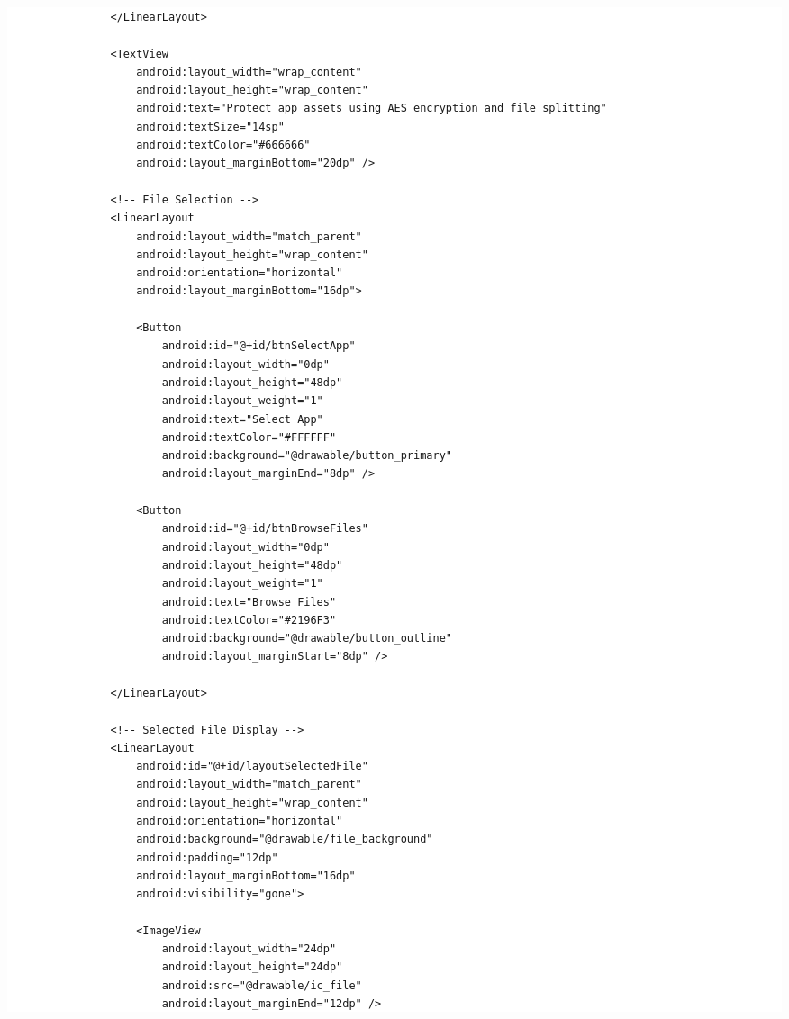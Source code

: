                     </LinearLayout>

                    <TextView
                        android:layout_width="wrap_content"
                        android:layout_height="wrap_content"
                        android:text="Protect app assets using AES encryption and file splitting"
                        android:textSize="14sp"
                        android:textColor="#666666"
                        android:layout_marginBottom="20dp" />

                    <!-- File Selection -->
                    <LinearLayout
                        android:layout_width="match_parent"
                        android:layout_height="wrap_content"
                        android:orientation="horizontal"
                        android:layout_marginBottom="16dp">

                        <Button
                            android:id="@+id/btnSelectApp"
                            android:layout_width="0dp"
                            android:layout_height="48dp"
                            android:layout_weight="1"
                            android:text="Select App"
                            android:textColor="#FFFFFF"
                            android:background="@drawable/button_primary"
                            android:layout_marginEnd="8dp" />

                        <Button
                            android:id="@+id/btnBrowseFiles"
                            android:layout_width="0dp"
                            android:layout_height="48dp"
                            android:layout_weight="1"
                            android:text="Browse Files"
                            android:textColor="#2196F3"
                            android:background="@drawable/button_outline"
                            android:layout_marginStart="8dp" />

                    </LinearLayout>

                    <!-- Selected File Display -->
                    <LinearLayout
                        android:id="@+id/layoutSelectedFile"
                        android:layout_width="match_parent"
                        android:layout_height="wrap_content"
                        android:orientation="horizontal"
                        android:background="@drawable/file_background"
                        android:padding="12dp"
                        android:layout_marginBottom="16dp"
                        android:visibility="gone">

                        <ImageView
                            android:layout_width="24dp"
                            android:layout_height="24dp"
                            android:src="@drawable/ic_file"
                            android:layout_marginEnd="12dp" />
